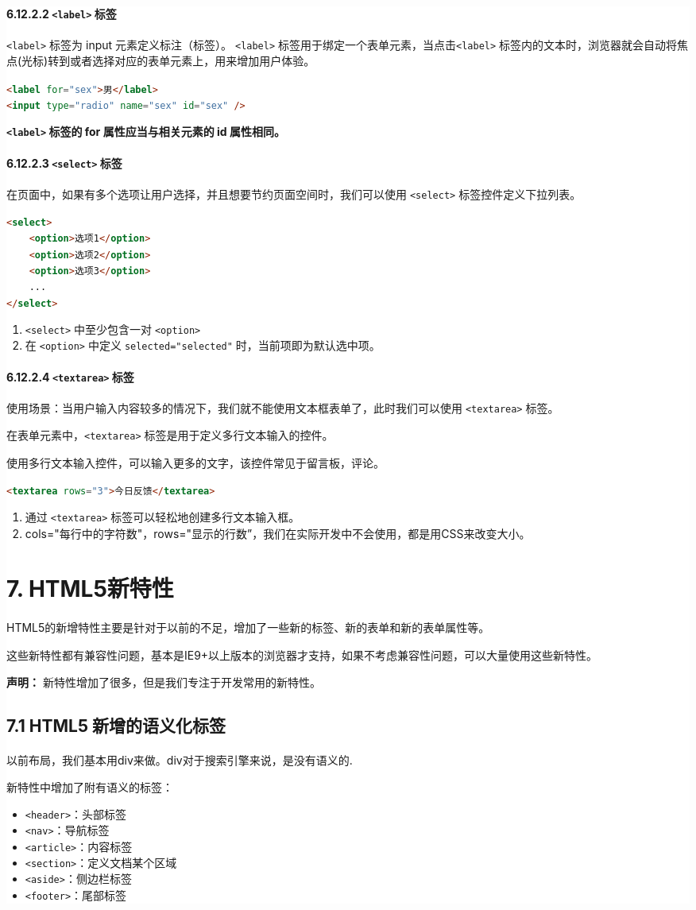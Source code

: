 #### 6.12.2.2 `<label>` 标签

`<label>` 标签为 input 元素定义标注（标签）。 `<label>` 标签用于绑定一个表单元素，当点击`<label>` 标签内的文本时，浏览器就会自动将焦点(光标)转到或者选择对应的表单元素上，用来增加用户体验。

```html
<label for="sex">男</label>
<input type="radio" name="sex" id="sex" />
```

**`<label>` 标签的 for 属性应当与相关元素的 id 属性相同。**

#### 6.12.2.3 `<select>` 标签

在页面中，如果有多个选项让用户选择，并且想要节约页面空间时，我们可以使用 `<select>` 标签控件定义下拉列表。

```html
<select> 
	<option>选项1</option> 
	<option>选项2</option> 
	<option>选项3</option> 
	...
</select>
```

1. `<select>` 中至少包含一对 `<option>`
2. 在 `<option>` 中定义 `selected="selected"` 时，当前项即为默认选中项。

#### 6.12.2.4 `<textarea>` 标签

使用场景：当用户输入内容较多的情况下，我们就不能使用文本框表单了，此时我们可以使用 `<textarea>` 标签。

在表单元素中，`<textarea>` 标签是用于定义多行文本输入的控件。

使用多行文本输入控件，可以输入更多的文字，该控件常见于留言板，评论。

```html
<textarea rows="3">今日反馈</textarea>
```

1. 通过 `<textarea>` 标签可以轻松地创建多行文本输入框。
2. cols="每行中的字符数"，rows="显示的行数”，我们在实际开发中不会使用，都是用CSS来改变大小。

# 7. HTML5新特性

HTML5的新增特性主要是针对于以前的不足，增加了一些新的标签、新的表单和新的表单属性等。

这些新特性都有兼容性问题，基本是IE9+以上版本的浏览器才支持，如果不考虑兼容性问题，可以大量使用这些新特性。

**声明：** 新特性增加了很多，但是我们专注于开发常用的新特性。

## 7.1 HTML5 新增的语义化标签

以前布局，我们基本用div来做。div对于搜索引擎来说，是没有语义的.

新特性中增加了附有语义的标签：

- `<header>`：头部标签
- `<nav>`：导航标签
- `<article>`：内容标签
- `<section>`：定义文档某个区域
- `<aside>`：侧边栏标签
- `<footer>`：尾部标签
